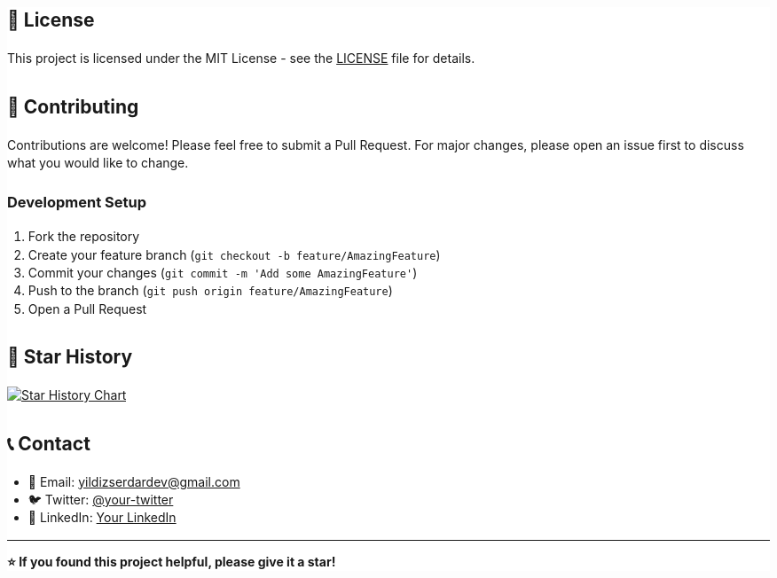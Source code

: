 ## 📄 License

This project is licensed under the MIT License - see the [LICENSE](LICENSE) file for details.

## 🤝 Contributing

Contributions are welcome! Please feel free to submit a Pull Request. For major changes, please open an issue first to discuss what you would like to change.

### Development Setup

1. Fork the repository
2. Create your feature branch (`git checkout -b feature/AmazingFeature`)
3. Commit your changes (`git commit -m 'Add some AmazingFeature'`)
4. Push to the branch (`git push origin feature/AmazingFeature`)
5. Open a Pull Request

## 🌟 Star History

[![Star History Chart](https://api.star-history.com/svg?repos=SerdarYildiz06/nutuk-rag&type=Date)](https://star-history.com/#SerdarYildiz06/nutuk-rag&Date)

## 📞 Contact

- 📧 Email: yildizserdardev@gmail.com
- 🐦 Twitter: [@your-twitter](https://x.com/SerdarYildiz05)
- 💼 LinkedIn: [Your LinkedIn](https://www.linkedin.com/in/serdaryildiz06/)

---

**⭐ If you found this project helpful, please give it a star!**

